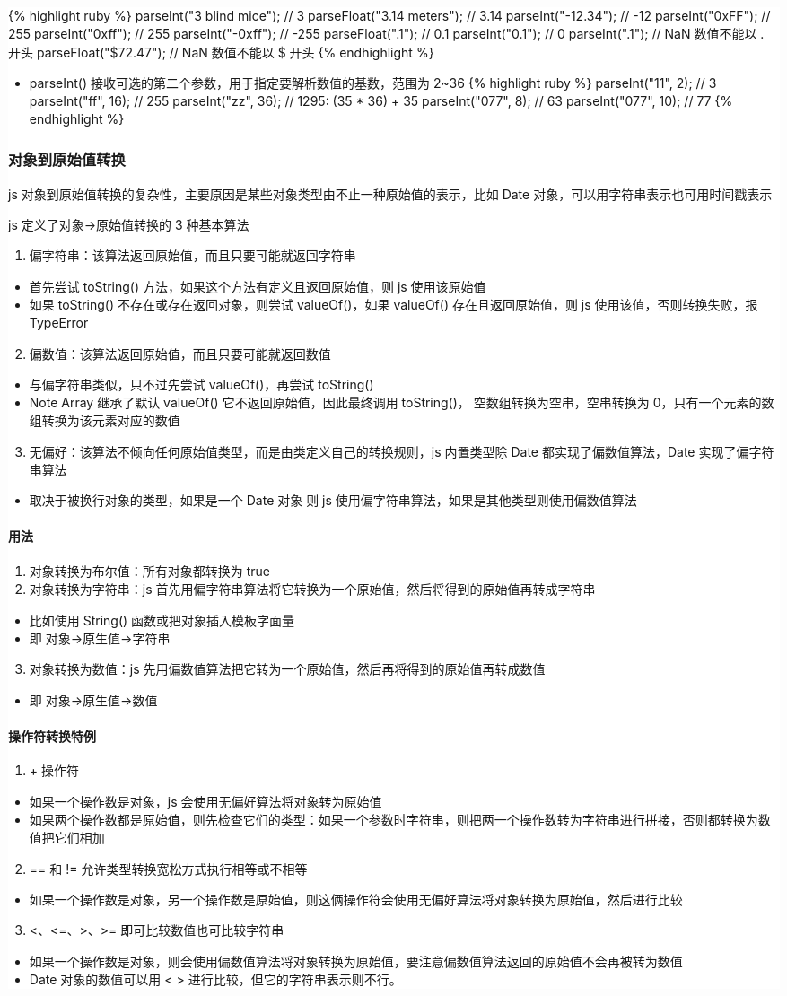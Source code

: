 {% highlight ruby %}
parseInt("3 blind mice"); // 3
parseFloat("3.14 meters");  // 3.14
parseInt("-12.34");  // -12
parseInt("0xFF");  // 255
parseInt("0xff");  // 255
parseInt("-0xff");  // -255
parseFloat(".1");  // 0.1
parseInt("0.1");  // 0
parseInt(".1");  // NaN 数值不能以 . 开头
parseFloat("$72.47");  // NaN 数值不能以 $ 开头
{% endhighlight %}

* parseInt() 接收可选的第二个参数，用于指定要解析数值的基数，范围为 2~36
{% highlight ruby %}
parseInt("11", 2); // 3
parseInt("ff", 16); // 255
parseInt("zz", 36); // 1295: (35 * 36) + 35
parseInt("077", 8); // 63
parseInt("077", 10); // 77
{% endhighlight %}

### 对象到原始值转换
js 对象到原始值转换的复杂性，主要原因是某些对象类型由不止一种原始值的表示，比如 Date 对象，可以用字符串表示也可用时间戳表示

js 定义了对象->原始值转换的 3 种基本算法
1. 偏字符串：该算法返回原始值，而且只要可能就返回字符串
* 首先尝试 toString() 方法，如果这个方法有定义且返回原始值，则 js 使用该原始值
* 如果 toString() 不存在或存在返回对象，则尝试 valueOf()，如果 valueOf() 存在且返回原始值，则 js 使用该值，否则转换失败，报 TypeError

2. 偏数值：该算法返回原始值，而且只要可能就返回数值
* 与偏字符串类似，只不过先尝试 valueOf()，再尝试 toString()
* Note Array 继承了默认 valueOf() 它不返回原始值，因此最终调用 toString()， 空数组转换为空串，空串转换为 0，只有一个元素的数组转换为该元素对应的数值

3. 无偏好：该算法不倾向任何原始值类型，而是由类定义自己的转换规则，js 内置类型除 Date 都实现了偏数值算法，Date 实现了偏字符串算法
* 取决于被换行对象的类型，如果是一个 Date 对象 则 js 使用偏字符串算法，如果是其他类型则使用偏数值算法

#### 用法
1. 对象转换为布尔值：所有对象都转换为 true
2. 对象转换为字符串：js 首先用偏字符串算法将它转换为一个原始值，然后将得到的原始值再转成字符串
* 比如使用 String() 函数或把对象插入模板字面量
* 即 对象->原生值->字符串
3. 对象转换为数值：js 先用偏数值算法把它转为一个原始值，然后再将得到的原始值再转成数值
* 即 对象->原生值->数值


#### 操作符转换特例
1. \+ 操作符
* 如果一个操作数是对象，js 会使用无偏好算法将对象转为原始值
* 如果两个操作数都是原始值，则先检查它们的类型：如果一个参数时字符串，则把两一个操作数转为字符串进行拼接，否则都转换为数值把它们相加
2. == 和 != 允许类型转换宽松方式执行相等或不相等
* 如果一个操作数是对象，另一个操作数是原始值，则这俩操作符会使用无偏好算法将对象转换为原始值，然后进行比较
3. <、<=、>、>= 即可比较数值也可比较字符串
* 如果一个操作数是对象，则会使用偏数值算法将对象转换为原始值，要注意偏数值算法返回的原始值不会再被转为数值
* Date 对象的数值可以用 < > 进行比较，但它的字符串表示则不行。
